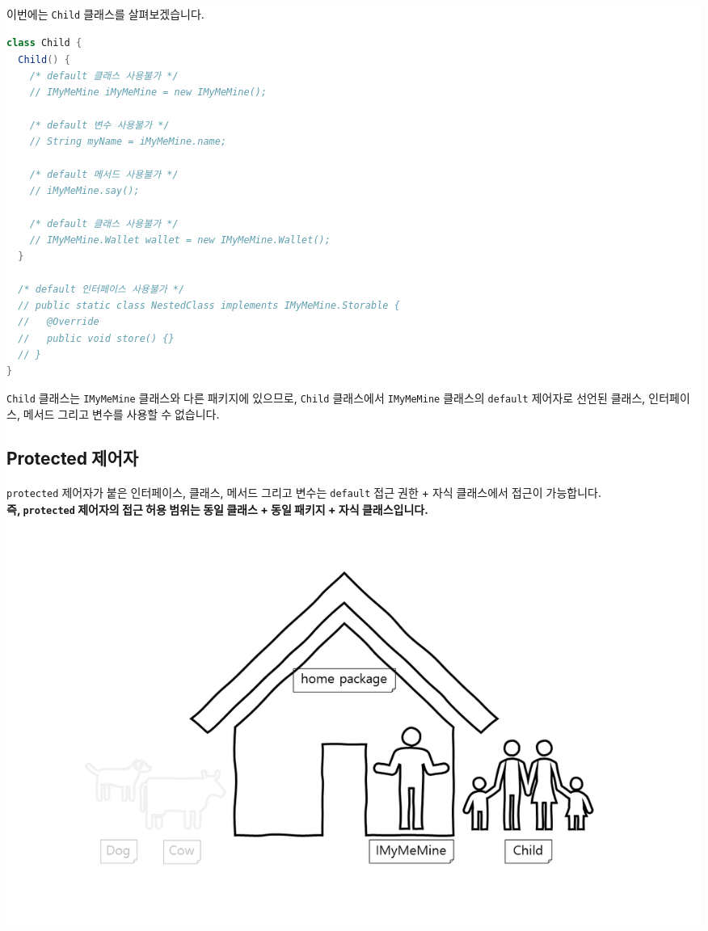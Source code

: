 이번에는 `Child` 클래스를 살펴보겠습니다.
```java
class Child {
  Child() {
    /* default 클래스 사용불가 */
    // IMyMeMine iMyMeMine = new IMyMeMine();

    /* default 변수 사용불가 */
    // String myName = iMyMeMine.name;

    /* default 메서드 사용불가 */
    // iMyMeMine.say();

    /* default 클래스 사용불가 */
    // IMyMeMine.Wallet wallet = new IMyMeMine.Wallet();
  }

  /* default 인터페이스 사용불가 */
  // public static class NestedClass implements IMyMeMine.Storable {
  //   @Override
  //   public void store() {}
  // }
}
```
`Child` 클래스는 `IMyMeMine` 클래스와 다른 패키지에 있으므로, `Child` 클래스에서 `IMyMeMine` 클래스의 `default` 제어자로 선언된 클래스, 인터페이스, 메서드 그리고 변수를 사용할 수 없습니다.

## Protected 제어자
`protected` 제어자가 붙은 인터페이스, 클래스, 메서드 그리고 변수는 `default` 접근 권한 + 자식 클래스에서 접근이 가능합니다.  
**즉, `protected` 제어자의 접근 허용 범위는 동일 클래스 + 동일 패키지 + 자식 클래스입니다.**

![protected](img/protected.png)
